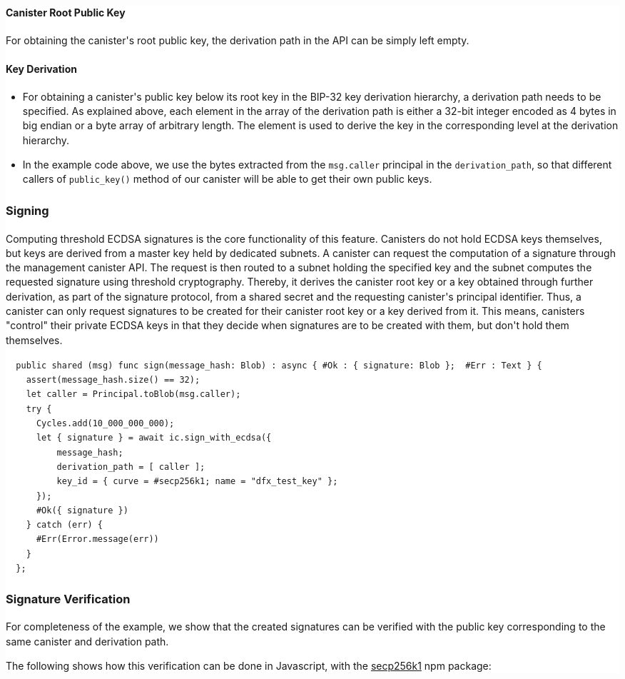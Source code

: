 #### Canister Root Public Key

For obtaining the canister\'s root public key, the derivation path in the API can be simply left empty.

#### Key Derivation

-   For obtaining a canister\'s public key below its root key in the BIP-32 key derivation hierarchy, a derivation path needs to be specified. As explained above, each element in the array of the derivation path is either a 32-bit integer encoded as 4 bytes in big endian or a byte array of arbitrary length. The element is used to derive the key in the corresponding level at the derivation hierarchy.

-   In the example code above, we use the bytes extracted from the `msg.caller` principal in the `derivation_path`, so that different callers of `public_key()` method of our canister will be able to get their own public keys.

### Signing

Computing threshold ECDSA signatures is the core functionality of this feature. Canisters do not hold ECDSA keys themselves, but keys are derived from a master key held by dedicated subnets. A canister can request the computation of a signature through the management canister API. The request is then routed to a subnet holding the specified key and the subnet computes the requested signature using threshold cryptography. Thereby, it derives the canister root key or a key obtained through further derivation, as part of the signature protocol, from a shared secret and the requesting canister\'s principal identifier. Thus, a canister can only request signatures to be created for their canister root key or a key derived from it. This means, canisters \"control\" their private ECDSA keys in that they decide when signatures are to be created with them, but don\'t hold them themselves.

```
  public shared (msg) func sign(message_hash: Blob) : async { #Ok : { signature: Blob };  #Err : Text } {
    assert(message_hash.size() == 32);
    let caller = Principal.toBlob(msg.caller);
    try {
      Cycles.add(10_000_000_000);
      let { signature } = await ic.sign_with_ecdsa({
          message_hash;
          derivation_path = [ caller ];
          key_id = { curve = #secp256k1; name = "dfx_test_key" };
      });
      #Ok({ signature })
    } catch (err) {
      #Err(Error.message(err))
    }
  };
```

### Signature Verification

For completeness of the example, we show that the created signatures can be verified with the public key corresponding to the same canister and derivation path.

The following shows how this verification can be done in Javascript, with the [secp256k1](https://www.npmjs.com/package/secp256k1) npm package:
